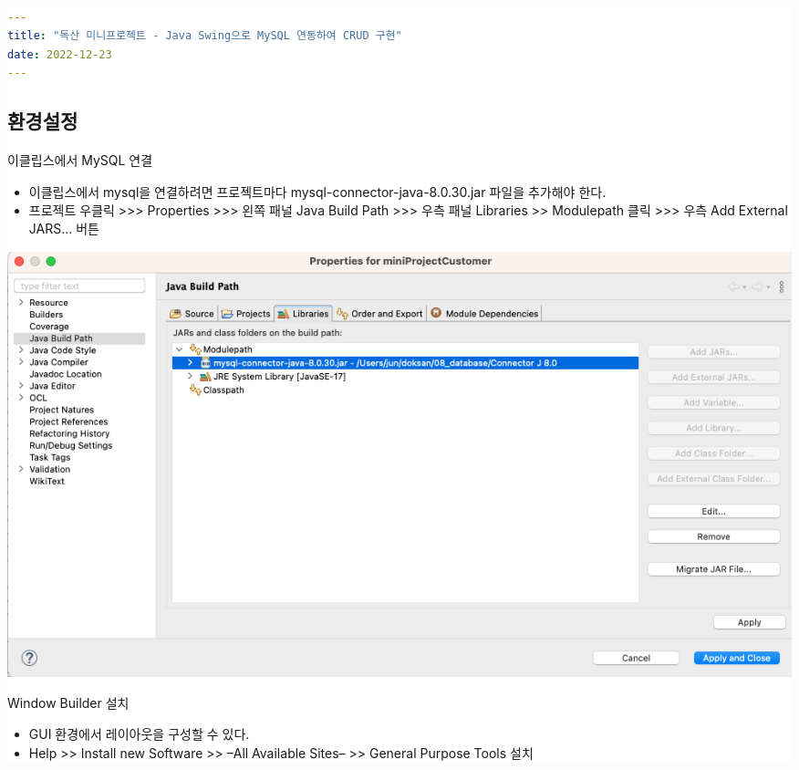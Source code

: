 ```yaml
---
title: "독산 미니프로젝트 - Java Swing으로 MySQL 연동하여 CRUD 구현"
date: 2022-12-23
---
```


## 환경설정

이클립스에서 MySQL 연결

- 이클립스에서 mysql을 연결하려면 프로젝트마다 mysql-connector-java-8.0.30.jar 파일을 추가해야 한다. 
- 프로젝트 우클릭 >>> Properties >>> 왼쪽 패널 Java Build Path >>> 우측 패널 Libraries >> Modulepath 클릭 >>> 우측 Add External JARS... 버튼

![](images/2022-12-25-10-52-47.png)

Window Builder 설치

- GUI 환경에서 레이아웃을 구성할 수 있다.
- Help >> Install new Software >> –All Available Sites– >> General Purpose Tools 설치
